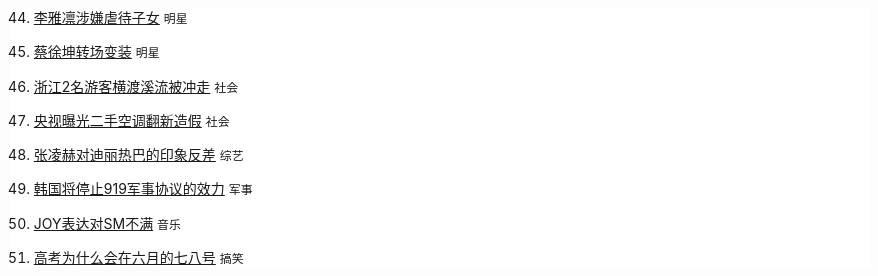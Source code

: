 44. [李雅凛涉嫌虐待子女](https://m.weibo.cn/search?containerid=100103type%3D1%26t%3D10%26q%3D%23%E6%9D%8E%E9%9B%85%E5%87%9B%E6%B6%89%E5%AB%8C%E8%99%90%E5%BE%85%E5%AD%90%E5%A5%B3%23&stream_entry_id=31&isnewpage=1&extparam=seat%3D1%26realpos%3D43%26filter_type%3Drealtimehot%26c_type%3D31%26lcate%3D5001%26cate%3D5001%26q%3D%2523%25E6%259D%258E%25E9%259B%2585%25E5%2587%259B%25E6%25B6%2589%25E5%25AB%258C%25E8%2599%2590%25E5%25BE%2585%25E5%25AD%2590%25E5%25A5%25B3%2523%26stream_entry_id%3D31%26pos%3D42%26dgr%3D0%26band_rank%3D43%26flag%3D0%26display_time%3D1717405478%26pre_seqid%3D17174054783630740969) `明星` 

45. [蔡徐坤转场变装](https://m.weibo.cn/search?containerid=100103type%3D1%26t%3D10%26q%3D%23%E8%94%A1%E5%BE%90%E5%9D%A4%E8%BD%AC%E5%9C%BA%E5%8F%98%E8%A3%85%23&stream_entry_id=31&isnewpage=1&extparam=seat%3D1%26realpos%3D44%26filter_type%3Drealtimehot%26c_type%3D31%26lcate%3D5001%26cate%3D5001%26q%3D%2523%25E8%2594%25A1%25E5%25BE%2590%25E5%259D%25A4%25E8%25BD%25AC%25E5%259C%25BA%25E5%258F%2598%25E8%25A3%2585%2523%26stream_entry_id%3D31%26pos%3D43%26dgr%3D0%26band_rank%3D44%26flag%3D1%26display_time%3D1717405478%26pre_seqid%3D17174054783630740969) `明星` 

46. [浙江2名游客横渡溪流被冲走](https://m.weibo.cn/search?containerid=100103type%3D1%26t%3D10%26q%3D%23%E6%B5%99%E6%B1%9F2%E5%90%8D%E6%B8%B8%E5%AE%A2%E6%A8%AA%E6%B8%A1%E6%BA%AA%E6%B5%81%E8%A2%AB%E5%86%B2%E8%B5%B0%23&stream_entry_id=31&isnewpage=1&extparam=seat%3D1%26realpos%3D45%26filter_type%3Drealtimehot%26c_type%3D31%26lcate%3D5001%26cate%3D5001%26q%3D%2523%25E6%25B5%2599%25E6%25B1%259F2%25E5%2590%258D%25E6%25B8%25B8%25E5%25AE%25A2%25E6%25A8%25AA%25E6%25B8%25A1%25E6%25BA%25AA%25E6%25B5%2581%25E8%25A2%25AB%25E5%2586%25B2%25E8%25B5%25B0%2523%26stream_entry_id%3D31%26pos%3D44%26dgr%3D0%26band_rank%3D45%26flag%3D0%26display_time%3D1717405478%26pre_seqid%3D17174054783630740969) `社会` 

47. [央视曝光二手空调翻新造假](https://m.weibo.cn/search?containerid=100103type%3D1%26t%3D10%26q%3D%23%E5%A4%AE%E8%A7%86%E6%9B%9D%E5%85%89%E4%BA%8C%E6%89%8B%E7%A9%BA%E8%B0%83%E7%BF%BB%E6%96%B0%E9%80%A0%E5%81%87%23&stream_entry_id=31&isnewpage=1&extparam=seat%3D1%26realpos%3D46%26filter_type%3Drealtimehot%26c_type%3D31%26lcate%3D5001%26cate%3D5001%26q%3D%2523%25E5%25A4%25AE%25E8%25A7%2586%25E6%259B%259D%25E5%2585%2589%25E4%25BA%258C%25E6%2589%258B%25E7%25A9%25BA%25E8%25B0%2583%25E7%25BF%25BB%25E6%2596%25B0%25E9%2580%25A0%25E5%2581%2587%2523%26stream_entry_id%3D31%26pos%3D45%26dgr%3D0%26band_rank%3D46%26flag%3D0%26display_time%3D1717405478%26pre_seqid%3D17174054783630740969) `社会` 

48. [张凌赫对迪丽热巴的印象反差](https://m.weibo.cn/search?containerid=100103type%3D1%26t%3D10%26q%3D%23%E5%BC%A0%E5%87%8C%E8%B5%AB%E5%AF%B9%E8%BF%AA%E4%B8%BD%E7%83%AD%E5%B7%B4%E7%9A%84%E5%8D%B0%E8%B1%A1%E5%8F%8D%E5%B7%AE%23&stream_entry_id=31&isnewpage=1&extparam=seat%3D1%26realpos%3D47%26filter_type%3Drealtimehot%26c_type%3D31%26lcate%3D5001%26cate%3D5001%26q%3D%2523%25E5%25BC%25A0%25E5%2587%258C%25E8%25B5%25AB%25E5%25AF%25B9%25E8%25BF%25AA%25E4%25B8%25BD%25E7%2583%25AD%25E5%25B7%25B4%25E7%259A%2584%25E5%258D%25B0%25E8%25B1%25A1%25E5%258F%258D%25E5%25B7%25AE%2523%26stream_entry_id%3D31%26pos%3D46%26dgr%3D0%26band_rank%3D47%26flag%3D0%26display_time%3D1717405478%26pre_seqid%3D17174054783630740969) `综艺` 

49. [韩国将停止919军事协议的效力](https://m.weibo.cn/search?containerid=100103type%3D1%26t%3D10%26q%3D%23%E9%9F%A9%E5%9B%BD%E5%B0%86%E5%81%9C%E6%AD%A2919%E5%86%9B%E4%BA%8B%E5%8D%8F%E8%AE%AE%E7%9A%84%E6%95%88%E5%8A%9B%23&stream_entry_id=31&isnewpage=1&extparam=seat%3D1%26realpos%3D48%26filter_type%3Drealtimehot%26c_type%3D31%26lcate%3D5001%26cate%3D5001%26q%3D%2523%25E9%259F%25A9%25E5%259B%25BD%25E5%25B0%2586%25E5%2581%259C%25E6%25AD%25A2919%25E5%2586%259B%25E4%25BA%258B%25E5%258D%258F%25E8%25AE%25AE%25E7%259A%2584%25E6%2595%2588%25E5%258A%259B%2523%26stream_entry_id%3D31%26pos%3D47%26dgr%3D0%26band_rank%3D48%26flag%3D0%26display_time%3D1717405478%26pre_seqid%3D17174054783630740969) `军事` 

50. [JOY表达对SM不满](https://m.weibo.cn/search?containerid=100103type%3D1%26t%3D10%26q%3DJOY%E8%A1%A8%E8%BE%BE%E5%AF%B9SM%E4%B8%8D%E6%BB%A1&stream_entry_id=31&isnewpage=1&extparam=seat%3D1%26realpos%3D49%26filter_type%3Drealtimehot%26c_type%3D31%26lcate%3D5001%26cate%3D5001%26q%3DJOY%25E8%25A1%25A8%25E8%25BE%25BE%25E5%25AF%25B9SM%25E4%25B8%258D%25E6%25BB%25A1%26stream_entry_id%3D31%26pos%3D48%26dgr%3D0%26band_rank%3D49%26flag%3D0%26display_time%3D1717405478%26pre_seqid%3D17174054783630740969) `音乐` 

51. [高考为什么会在六月的七八号](https://m.weibo.cn/search?containerid=100103type%3D1%26t%3D10%26q%3D%23%E9%AB%98%E8%80%83%E4%B8%BA%E4%BB%80%E4%B9%88%E4%BC%9A%E5%9C%A8%E5%85%AD%E6%9C%88%E7%9A%84%E4%B8%83%E5%85%AB%E5%8F%B7%23&stream_entry_id=31&isnewpage=1&extparam=seat%3D1%26realpos%3D50%26filter_type%3Drealtimehot%26c_type%3D31%26lcate%3D5001%26cate%3D5001%26q%3D%2523%25E9%25AB%2598%25E8%2580%2583%25E4%25B8%25BA%25E4%25BB%2580%25E4%25B9%2588%25E4%25BC%259A%25E5%259C%25A8%25E5%2585%25AD%25E6%259C%2588%25E7%259A%2584%25E4%25B8%2583%25E5%2585%25AB%25E5%258F%25B7%2523%26stream_entry_id%3D31%26pos%3D49%26dgr%3D0%26band_rank%3D50%26flag%3D0%26display_time%3D1717405478%26pre_seqid%3D17174054783630740969) `搞笑` 
